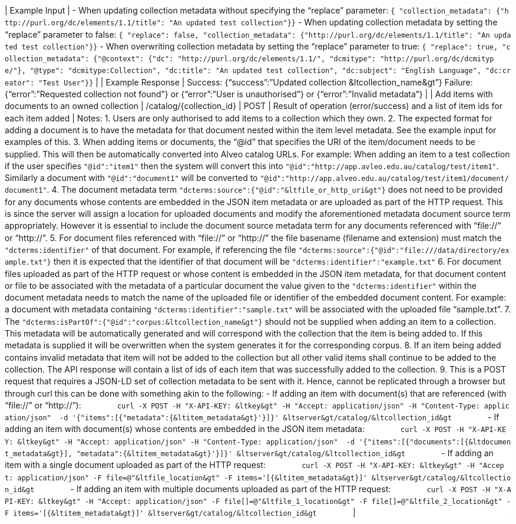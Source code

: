 | Example Input | - When updating collection metadata without specifying the “replace” parameter:        `{ "collection_metadata": {"http://purl.org/dc/elements/1.1/title": "An updated test collection"}}` - When updating collection metadata by setting the “replace” parameter to false:        `{ "replace": false, "collection_metadata": {"http://purl.org/dc/elements/1.1/title": "An updated test collection"}}` - When overwriting collection metadata by setting the “replace” parameter to true:        `{ "replace": true, "collection_metadata": {"@context": {"dc": "http://purl.org/dc/elements/1.1/", "dcmitype": "http://purl.org/dc/dcmitype/"}, "@type": "dcmitype:Collection", "dc:title": "An updated test collection", "dc:subject": "English Language", "dc:creator": "Test User"}}` |
| Example Response | Success:      {“success”:”Updated collection &amp;ltcollection\_name&amp;gt”}      Failure:      {“error”:”Requested collection not found”}      or      {“error”:”User is unauthorised”}      or      {“error”:”Invalid metadata”} |
| Add items with documents to an owned collection | /catalog/{collection\_id} | POST | Result of operation (error/success) and a list of item ids for each item added | Notes: 1. Users are only authorised to add items to a collection which they own. 2. The expected format for adding a document is to have the metadata for that document nested within the item level metadata. See the example input for examples of this. 3. When adding items or documents, the “@id” that specifies the URI of the item/document needs to be supplied. This will then be automatically converted into Alveo catalog URLs. For example:              When adding an item to a test collection if the user specifies `"@id":"item1"` then the system will convert this into `"@id":"http://app.avleo.edu.au/catalog/test/item1"`.              Similarly a document with `"@id":"document1"` will be converted to `"@id":"http://app.alveo.edu.au/catalog/test/item1/document/document1"`. 4. The document metadata term `"dcterms:source":{"@id":"&ltfile_or_http_uri&gt"}` does not need to be provided for any documents whose contents are embedded in the JSON item metadata or are uploaded as part of the HTTP request. This is since the server will assign a location for uploaded documents and modify the aforementioned metadata document source term appropriately. However it is essential to include the document source metadata term for any documents referenced with “file://” or “http://”. 5. For document files referenced with “file://” or “http://” the file basename (filename and extension) must match the `"dcterms:identifier"` of that document. For example, if referencing the file `"dcterms:source":{"@id":"file:///data/directory/example.txt"}` then it is expected that the identifier of that document will be `"dcterms:identifier":"example.txt"` 6. For document files uploaded as part of the HTTP request or whose content is embedded in the JSON item metadata, for that document content or file to be associated with the metadata of a particular document the value given to the `"dcterms:identifier"` within the document metadata needs to match the name of the uploaded file or identifier of the embedded document content. For example:        a document with metadata containing `"dcterms:identifier":"sample.txt"` will be associated with the uploaded file “sample.txt”. 7. The `"dcterms:isPartOf":{"@id":"corpus:&ltcollection_name&gt"}` should not be supplied when adding an item to a collection. This metadata will be automatically generated and will correspond with the collection that the item is being added to. If this metadata is supplied it will be overwritten when the system generates it for the corresponding corpus. 8. If an item being added contains invalid metadata that item will not be added to the collection but all other valid items shall continue to be added to the collection. The API response will contain a list of ids of each item that was successfully added to the collection. 9. This is a POST request that requires a JSON-LD set of collection metadata to be sent with it.       Hence, cannot be replicated through a browser but through curl this can be done with something akin to the following:      - If adding an item with document(s) that are referenced (with “file://” or “http://”):           ```         curl -X POST -H "X-API-KEY: &ltkey&gt" -H "Accept: application/json" -H "Content-Type: application/json"  -d '{"items":[{"metadata":{&ltitem_metadata&gt}'}]}' &ltserver&gt/catalog/&ltcollection_id&gt         ```     - If adding an item with document(s) whose contents are embedded in the JSON item metadata:           ```         curl -X POST -H "X-API-KEY: &ltkey&gt" -H "Accept: application/json" -H "Content-Type: application/json"  -d '{"items":[{"documents":[{&ltdocument_metadata&gt}], "metadata":{&ltitem_metadata&gt}'}]}' &ltserver&gt/catalog/&ltcollection_id&gt         ```     - If adding an item with a single document uploaded as part of the HTTP request:           ```         curl -X POST -H "X-API-KEY: &ltkey&gt" -H "Accept: application/json" -F file=@"&ltfile_location&gt" -F items='[{&ltitem_metadata&gt}]' &ltserver&gt/catalog/&ltcollection_id&gt         ```     - If adding an item with multiple documents uploaded as part of the HTTP request:           ```         curl -X POST -H "X-API-KEY: &ltkey&gt" -H "Accept: application/json" -F file[]=@"&ltfile_1_location&gt" -F file[]=@"&ltfile_2_location&gt" -F items='[{&ltitem_metadata&gt}]' &ltserver&gt/catalog/&ltcollection_id&gt         ``` |